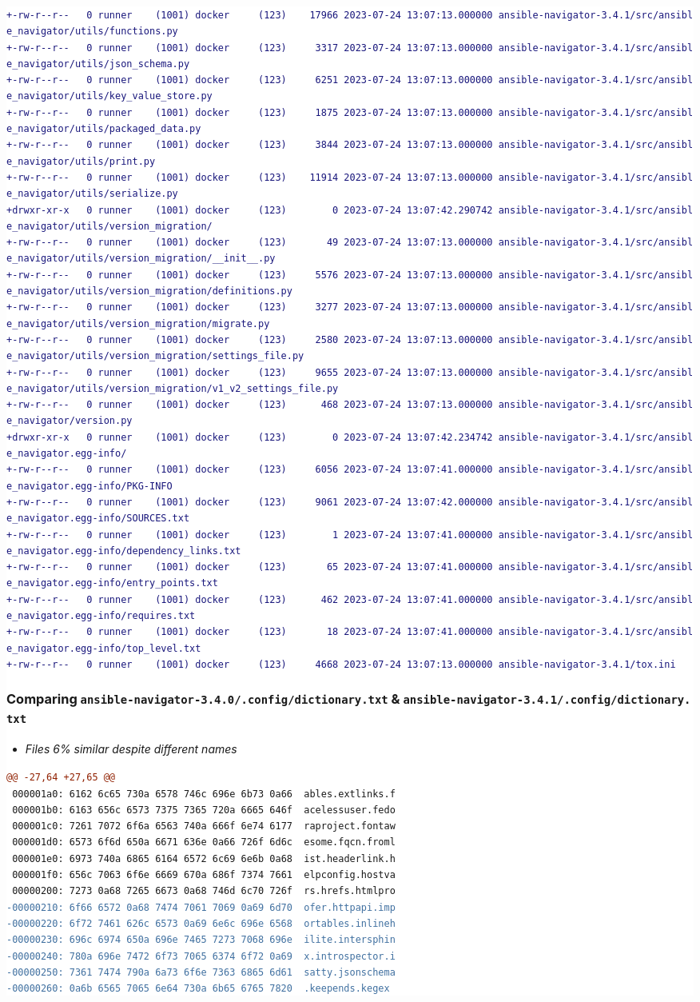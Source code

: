 ```diff
+-rw-r--r--   0 runner    (1001) docker     (123)    17966 2023-07-24 13:07:13.000000 ansible-navigator-3.4.1/src/ansible_navigator/utils/functions.py
+-rw-r--r--   0 runner    (1001) docker     (123)     3317 2023-07-24 13:07:13.000000 ansible-navigator-3.4.1/src/ansible_navigator/utils/json_schema.py
+-rw-r--r--   0 runner    (1001) docker     (123)     6251 2023-07-24 13:07:13.000000 ansible-navigator-3.4.1/src/ansible_navigator/utils/key_value_store.py
+-rw-r--r--   0 runner    (1001) docker     (123)     1875 2023-07-24 13:07:13.000000 ansible-navigator-3.4.1/src/ansible_navigator/utils/packaged_data.py
+-rw-r--r--   0 runner    (1001) docker     (123)     3844 2023-07-24 13:07:13.000000 ansible-navigator-3.4.1/src/ansible_navigator/utils/print.py
+-rw-r--r--   0 runner    (1001) docker     (123)    11914 2023-07-24 13:07:13.000000 ansible-navigator-3.4.1/src/ansible_navigator/utils/serialize.py
+drwxr-xr-x   0 runner    (1001) docker     (123)        0 2023-07-24 13:07:42.290742 ansible-navigator-3.4.1/src/ansible_navigator/utils/version_migration/
+-rw-r--r--   0 runner    (1001) docker     (123)       49 2023-07-24 13:07:13.000000 ansible-navigator-3.4.1/src/ansible_navigator/utils/version_migration/__init__.py
+-rw-r--r--   0 runner    (1001) docker     (123)     5576 2023-07-24 13:07:13.000000 ansible-navigator-3.4.1/src/ansible_navigator/utils/version_migration/definitions.py
+-rw-r--r--   0 runner    (1001) docker     (123)     3277 2023-07-24 13:07:13.000000 ansible-navigator-3.4.1/src/ansible_navigator/utils/version_migration/migrate.py
+-rw-r--r--   0 runner    (1001) docker     (123)     2580 2023-07-24 13:07:13.000000 ansible-navigator-3.4.1/src/ansible_navigator/utils/version_migration/settings_file.py
+-rw-r--r--   0 runner    (1001) docker     (123)     9655 2023-07-24 13:07:13.000000 ansible-navigator-3.4.1/src/ansible_navigator/utils/version_migration/v1_v2_settings_file.py
+-rw-r--r--   0 runner    (1001) docker     (123)      468 2023-07-24 13:07:13.000000 ansible-navigator-3.4.1/src/ansible_navigator/version.py
+drwxr-xr-x   0 runner    (1001) docker     (123)        0 2023-07-24 13:07:42.234742 ansible-navigator-3.4.1/src/ansible_navigator.egg-info/
+-rw-r--r--   0 runner    (1001) docker     (123)     6056 2023-07-24 13:07:41.000000 ansible-navigator-3.4.1/src/ansible_navigator.egg-info/PKG-INFO
+-rw-r--r--   0 runner    (1001) docker     (123)     9061 2023-07-24 13:07:42.000000 ansible-navigator-3.4.1/src/ansible_navigator.egg-info/SOURCES.txt
+-rw-r--r--   0 runner    (1001) docker     (123)        1 2023-07-24 13:07:41.000000 ansible-navigator-3.4.1/src/ansible_navigator.egg-info/dependency_links.txt
+-rw-r--r--   0 runner    (1001) docker     (123)       65 2023-07-24 13:07:41.000000 ansible-navigator-3.4.1/src/ansible_navigator.egg-info/entry_points.txt
+-rw-r--r--   0 runner    (1001) docker     (123)      462 2023-07-24 13:07:41.000000 ansible-navigator-3.4.1/src/ansible_navigator.egg-info/requires.txt
+-rw-r--r--   0 runner    (1001) docker     (123)       18 2023-07-24 13:07:41.000000 ansible-navigator-3.4.1/src/ansible_navigator.egg-info/top_level.txt
+-rw-r--r--   0 runner    (1001) docker     (123)     4668 2023-07-24 13:07:13.000000 ansible-navigator-3.4.1/tox.ini
```

### Comparing `ansible-navigator-3.4.0/.config/dictionary.txt` & `ansible-navigator-3.4.1/.config/dictionary.txt`

 * *Files 6% similar despite different names*

```diff
@@ -27,64 +27,65 @@
 000001a0: 6162 6c65 730a 6578 746c 696e 6b73 0a66  ables.extlinks.f
 000001b0: 6163 656c 6573 7375 7365 720a 6665 646f  acelessuser.fedo
 000001c0: 7261 7072 6f6a 6563 740a 666f 6e74 6177  raproject.fontaw
 000001d0: 6573 6f6d 650a 6671 636e 0a66 726f 6d6c  esome.fqcn.froml
 000001e0: 6973 740a 6865 6164 6572 6c69 6e6b 0a68  ist.headerlink.h
 000001f0: 656c 7063 6f6e 6669 670a 686f 7374 7661  elpconfig.hostva
 00000200: 7273 0a68 7265 6673 0a68 746d 6c70 726f  rs.hrefs.htmlpro
-00000210: 6f66 6572 0a68 7474 7061 7069 0a69 6d70  ofer.httpapi.imp
-00000220: 6f72 7461 626c 6573 0a69 6e6c 696e 6568  ortables.inlineh
-00000230: 696c 6974 650a 696e 7465 7273 7068 696e  ilite.intersphin
-00000240: 780a 696e 7472 6f73 7065 6374 6f72 0a69  x.introspector.i
-00000250: 7361 7474 790a 6a73 6f6e 7363 6865 6d61  satty.jsonschema
-00000260: 0a6b 6565 7065 6e64 730a 6b65 6765 7820  .keepends.kegex 
```